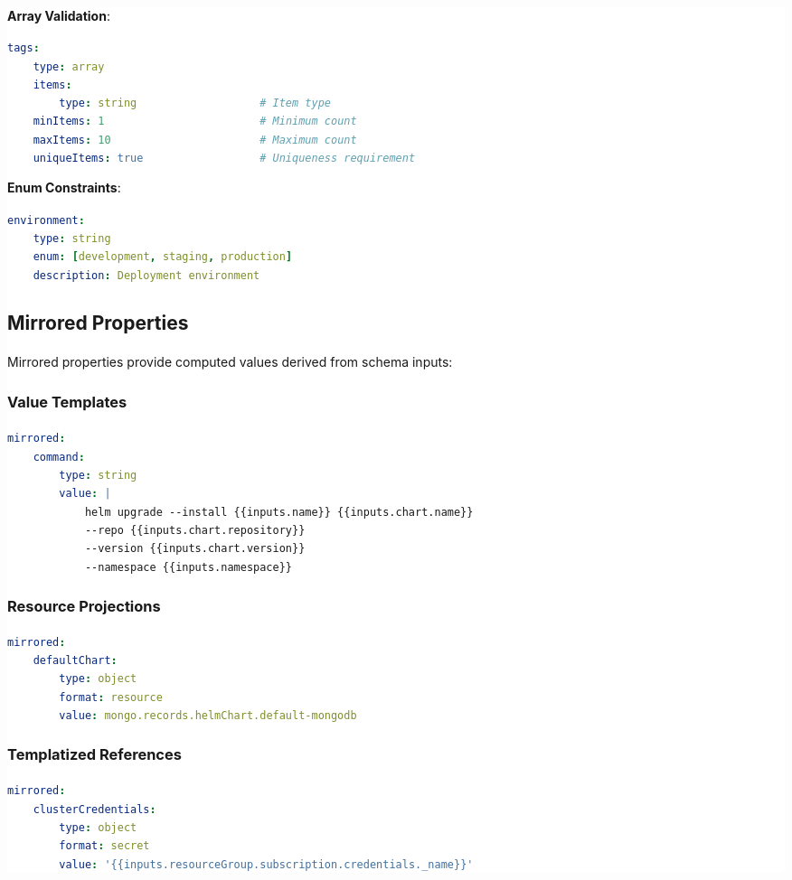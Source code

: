 **Array Validation**:
```yaml
tags:
    type: array
    items:
        type: string                   # Item type
    minItems: 1                        # Minimum count
    maxItems: 10                       # Maximum count
    uniqueItems: true                  # Uniqueness requirement
```

**Enum Constraints**:
```yaml
environment:
    type: string
    enum: [development, staging, production]
    description: Deployment environment
```

## Mirrored Properties

Mirrored properties provide computed values derived from schema inputs:

### Value Templates
```yaml
mirrored:
    command:
        type: string
        value: |
            helm upgrade --install {{inputs.name}} {{inputs.chart.name}} 
            --repo {{inputs.chart.repository}} 
            --version {{inputs.chart.version}} 
            --namespace {{inputs.namespace}}
```

### Resource Projections
```yaml
mirrored:
    defaultChart:
        type: object
        format: resource
        value: mongo.records.helmChart.default-mongodb
```

### Templatized References
```yaml
mirrored:
    clusterCredentials:
        type: object
        format: secret
        value: '{{inputs.resourceGroup.subscription.credentials._name}}'
```

